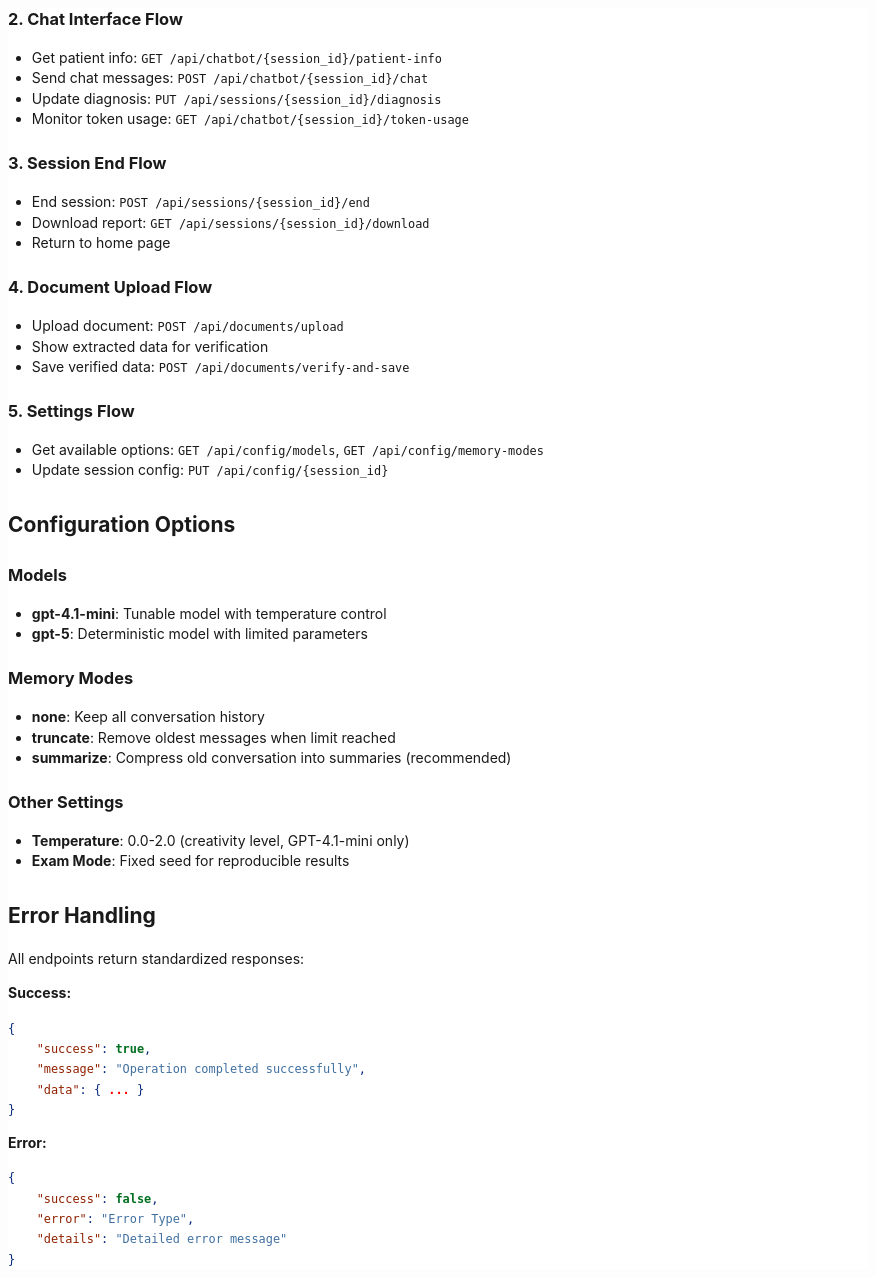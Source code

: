 ### 2. Chat Interface Flow
- Get patient info: `GET /api/chatbot/{session_id}/patient-info`
- Send chat messages: `POST /api/chatbot/{session_id}/chat`
- Update diagnosis: `PUT /api/sessions/{session_id}/diagnosis`
- Monitor token usage: `GET /api/chatbot/{session_id}/token-usage`

### 3. Session End Flow
- End session: `POST /api/sessions/{session_id}/end`
- Download report: `GET /api/sessions/{session_id}/download`
- Return to home page

### 4. Document Upload Flow
- Upload document: `POST /api/documents/upload`
- Show extracted data for verification
- Save verified data: `POST /api/documents/verify-and-save`

### 5. Settings Flow
- Get available options: `GET /api/config/models`, `GET /api/config/memory-modes`
- Update session config: `PUT /api/config/{session_id}`

## Configuration Options

### Models
- **gpt-4.1-mini**: Tunable model with temperature control
- **gpt-5**: Deterministic model with limited parameters

### Memory Modes  
- **none**: Keep all conversation history
- **truncate**: Remove oldest messages when limit reached
- **summarize**: Compress old conversation into summaries (recommended)

### Other Settings
- **Temperature**: 0.0-2.0 (creativity level, GPT-4.1-mini only)
- **Exam Mode**: Fixed seed for reproducible results

## Error Handling

All endpoints return standardized responses:

**Success:**
```json
{
    "success": true,
    "message": "Operation completed successfully",
    "data": { ... }
}
```

**Error:**
```json
{
    "success": false,
    "error": "Error Type",
    "details": "Detailed error message"
}
```
